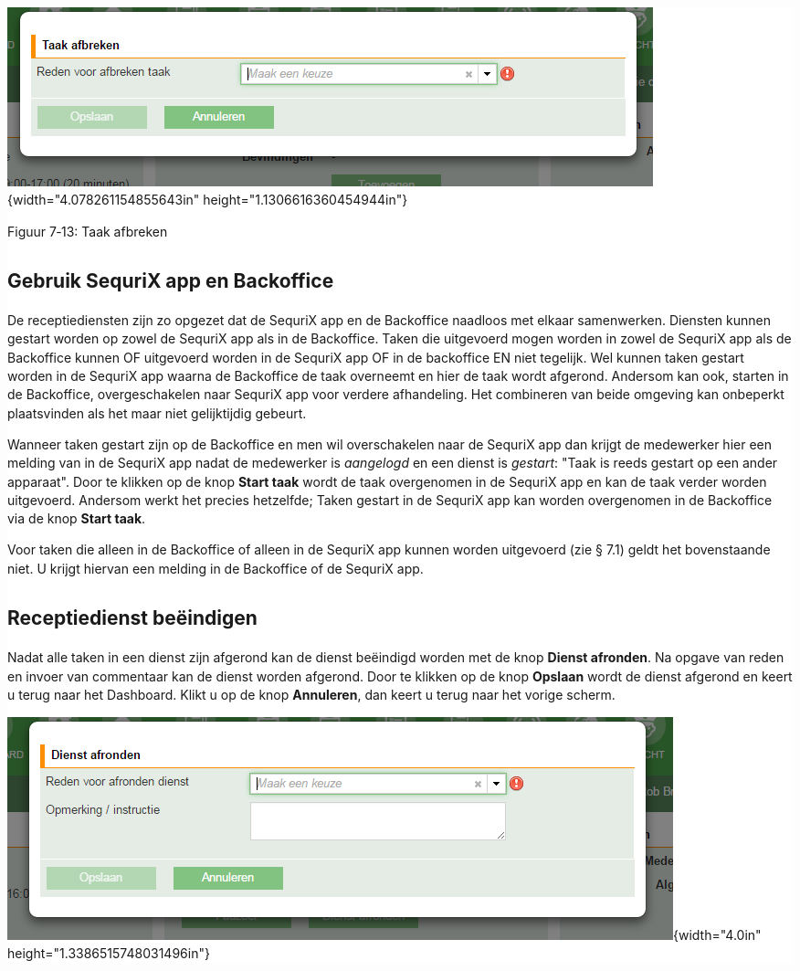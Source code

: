 ![](media\image51.png){width="4.078261154855643in"
height="1.1306616360454944in"}

Figuur 7‑13: Taak afbreken

## Gebruik SequriX app en Backoffice

De receptiediensten zijn zo opgezet dat de SequriX app en de Backoffice
naadloos met elkaar samenwerken. Diensten kunnen gestart worden op zowel
de SequriX app als in de Backoffice. Taken die uitgevoerd mogen worden
in zowel de SequriX app als de Backoffice kunnen OF uitgevoerd worden in
de SequriX app OF in de backoffice EN niet tegelijk. Wel kunnen taken
gestart worden in de SequriX app waarna de Backoffice de taak overneemt
en hier de taak wordt afgerond. Andersom kan ook, starten in de
Backoffice, overgeschakelen naar SequriX app voor verdere afhandeling.
Het combineren van beide omgeving kan onbeperkt plaatsvinden als het
maar niet gelijktijdig gebeurt.

Wanneer taken gestart zijn op de Backoffice en men wil overschakelen
naar de SequriX app dan krijgt de medewerker hier een melding van in de
SequriX app nadat de medewerker is *aangelogd* en een dienst is
*gestart*: "Taak is reeds gestart op een ander apparaat". Door te
klikken op de knop **Start taak** wordt de taak overgenomen in de
SequriX app en kan de taak verder worden uitgevoerd. Andersom werkt het
precies hetzelfde; Taken gestart in de SequriX app kan worden
overgenomen in de Backoffice via de knop **Start taak**.

Voor taken die alleen in de Backoffice of alleen in de SequriX app
kunnen worden uitgevoerd (zie § 7.1) geldt het bovenstaande niet. U
krijgt hiervan een melding in de Backoffice of de SequriX app.

## Receptiedienst beëindigen

Nadat alle taken in een dienst zijn afgerond kan de dienst beëindigd
worden met de knop **Dienst afronden**. Na opgave van reden en invoer
van commentaar kan de dienst worden afgerond. Door te klikken op de knop
**Opslaan** wordt de dienst afgerond en keert u terug naar het
Dashboard. Klikt u op de knop **Annuleren**, dan keert u terug naar het
vorige scherm.

![](media\image52.png){width="4.0in" height="1.3386515748031496in"}
